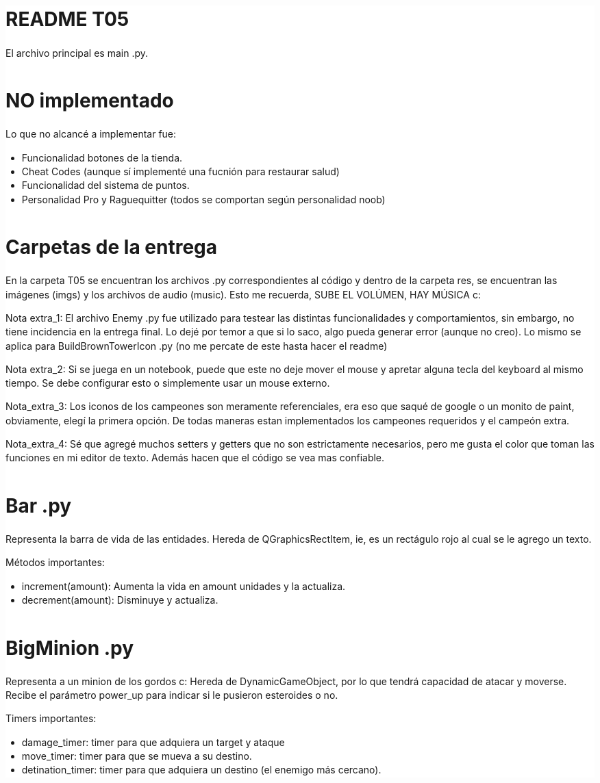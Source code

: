 # README T05


El archivo principal es main .py.

# NO implementado
Lo que no alcancé a implementar fue:
- Funcionalidad botones de la tienda.
- Cheat Codes (aunque sí implementé una fucnión para restaurar salud)
- Funcionalidad del sistema de puntos.
- Personalidad Pro y Raguequitter (todos se comportan según personalidad noob)

# Carpetas de la entrega
En la carpeta T05 se encuentran los archivos .py correspondientes al código y dentro de la carpeta res, se encuentran las imágenes (imgs) y los archivos de audio (music). Esto me recuerda, SUBE EL VOLÚMEN, HAY MÚSICA c:

Nota extra_1: El archivo Enemy .py fue utilizado para testear las distintas funcionalidades y comportamientos, sin embargo, no tiene incidencia en la entrega final. Lo dejé por temor a que si lo saco, algo pueda generar error (aunque no creo). Lo mismo se aplica para BuildBrownTowerIcon .py (no me percate de este hasta hacer el readme)

Nota extra_2: Si se juega en un notebook, puede que este no deje mover el mouse y apretar alguna tecla del keyboard al mismo tiempo. Se debe configurar esto o simplemente usar un mouse externo.

Nota_extra_3: Los iconos de los campeones son meramente referenciales, era eso que saqué de google o un monito de paint, obviamente, elegí la primera opción. De todas maneras estan implementados los campeones requeridos y el campeón extra.

Nota_extra_4: Sé que agregé muchos setters y getters que no son estrictamente necesarios, pero me gusta el color que toman las funciones en mi editor de texto. Además hacen que el código se vea mas confiable.


# Bar .py
Representa la barra de vida de las entidades.
Hereda de QGraphicsRectItem, ie, es un rectágulo rojo al cual se le agrego un texto.

Métodos importantes: 
- increment(amount): Aumenta la vida en amount unidades y la actualiza.
- decrement(amount): Disminuye y actualiza.

# BigMinion .py
Representa a un minion de los gordos c:
Hereda de DynamicGameObject, por lo que tendrá capacidad de atacar y moverse.
Recibe el parámetro power_up para indicar si le pusieron esteroides o no.

Timers importantes:
- damage_timer: timer para que adquiera un target y ataque
- move_timer: timer para que se mueva a su destino.
- detination_timer: timer para que adquiera un destino (el enemigo más cercano).
